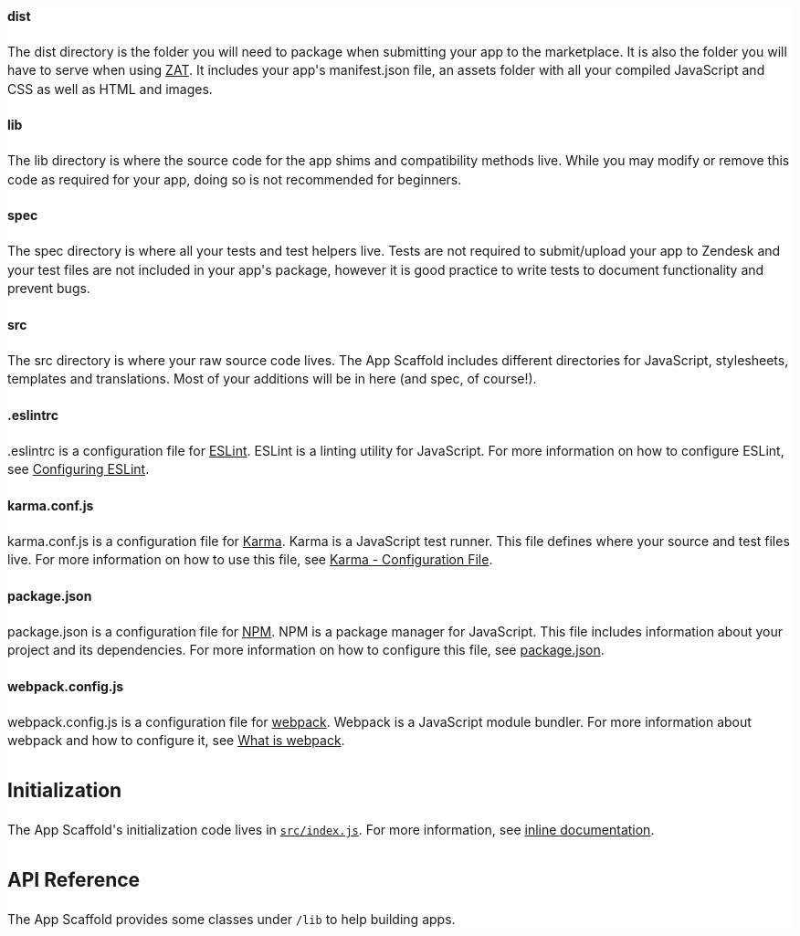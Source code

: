 #### dist
The dist directory is the folder you will need to package when submitting your app to the marketplace. It is also the folder you will have to serve when using [ZAT](https://developer.zendesk.com/apps/docs/apps-v2/getting_started#zendesk-app-tools). It includes your app's manifest.json file, an assets folder with all your compiled JavaScript and CSS as well as HTML and images.

#### lib
The lib directory is where the source code for the app shims and compatibility methods live. While you may modify or remove this code as required for your app, doing so is not recommended for beginners.

#### spec
The spec directory is where all your tests and test helpers live. Tests are not required to submit/upload your app to Zendesk and your test files are not included in your app's package, however it is good practice to write tests to document functionality and prevent bugs.

#### src
The src directory is where your raw source code lives. The App Scaffold includes different directories for JavaScript, stylesheets, templates and translations. Most of your additions will be in here (and spec, of course!).

#### .eslintrc
.eslintrc is a configuration file for [ESLint](http://eslint.org). ESLint is a linting utility for JavaScript. For more information on how to configure ESLint, see [Configuring ESLint](http://eslint.org/docs/user-guide/configuring).

#### karma.conf.js
karma.conf.js is a configuration file for [Karma](http://karma-runner.github.io). Karma is a JavaScript test runner. This file defines where your source and test files live. For more information on how to use this file, see [Karma - Configuration File](http://karma-runner.github.io/1.0/config/configuration-file.html).

#### package.json
package.json is a configuration file for [NPM](https://www.npmjs.com). NPM is a package manager for JavaScript. This file includes information about your project and its dependencies. For more information on how to configure this file, see [package.json](https://docs.npmjs.com/files/package.json).

#### webpack.config.js
webpack.config.js is a configuration file for [webpack](https://webpack.github.io/). Webpack is a JavaScript module bundler. For more information about webpack and how to configure it, see [What is webpack](http://webpack.github.io/docs/what-is-webpack.html).

## Initialization
The App Scaffold's initialization code lives in [`src/index.js`](https://github.com/zendesk/zendesk_app_migrator/blob/master/src/app_scaffold/src/javascripts/index.js). For more information, see [inline documentation](https://github.com/zendesk/zendesk_app_migrator/blob/master/src/app_scaffold/src/javascripts/index.js).

## API Reference
The App Scaffold provides some classes under `/lib` to help building apps.
